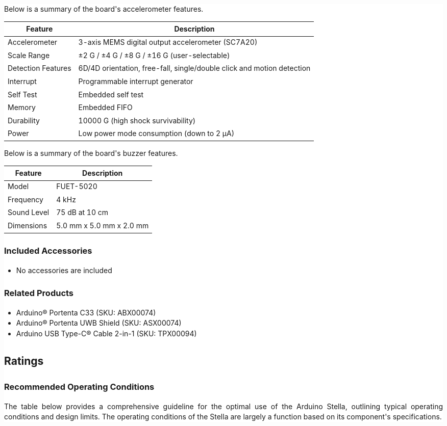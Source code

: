 <div style="page-break-after: always;"></div>

Below is a summary of the board's accelerometer features.

| **Feature**        | **Description**                                                        |
| ------------------ | ---------------------------------------------------------------------- |
| Accelerometer      | 3-axis MEMS digital output accelerometer (SC7A20)                      |
| Scale Range        | ±2 G / ±4 G / ±8 G / ±16 G (user-selectable)                           |
| Detection Features | 6D/4D orientation, free-fall, single/double click and motion detection |
| Interrupt          | Programmable interrupt generator                                       |
| Self Test          | Embedded self test                                                     |
| Memory             | Embedded FIFO                                                          |
| Durability         | 10000 G (high shock survivability)                                     |
| Power              | Low power mode consumption (down to 2 µA)                              |

Below is a summary of the board's buzzer features.

| **Feature** | **Description**          |
|-------------|--------------------------|
| Model       | FUET-5020                |
| Frequency   | 4 kHz                    |
| Sound Level | 75 dB at 10 cm            |
| Dimensions  | 5.0 mm x 5.0 mm x 2.0 mm |

<div style="page-break-after: always;"></div>

### Included Accessories

- No accessories are included

### Related Products

- Arduino® Portenta C33 (SKU: ABX00074)
- Arduino® Portenta UWB Shield (SKU: ASX00074)
- Arduino USB Type-C® Cable 2-in-1 (SKU: TPX00094)

<div style="page-break-after: always;"></div>

## Ratings

### Recommended Operating Conditions

<p style="text-align: justify;">The table below provides a comprehensive guideline for the optimal use of the Arduino Stella, outlining typical operating conditions and design limits. The operating conditions of the Stella are largely a function based on its component's specifications.</p>
